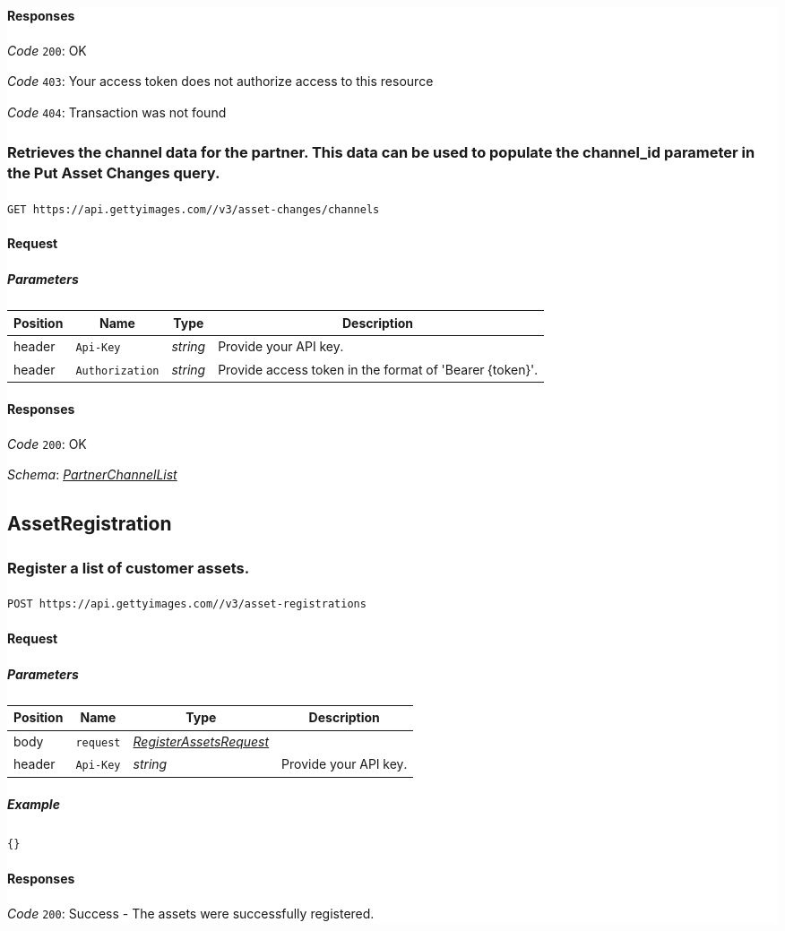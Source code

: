 #### Responses

_Code_ `200`: OK

_Code_ `403`: Your access token does not authorize access to this resource

_Code_ `404`: Transaction was not found

### Retrieves the channel data for the partner. This data can be used to populate the channel_id parameter in the Put Asset Changes query.

    GET https://api.gettyimages.com//v3/asset-changes/channels

#### Request

##### Parameters

|Position|Name|Type|Description|
|---|---|---|---|
|header|`Api-Key`|_string_|Provide your API key.|
|header|`Authorization`|_string_|Provide access token in the format of 'Bearer {token}'.|

#### Responses

_Code_ `200`: OK

_Schema_: [_PartnerChannelList_](#/definitions/PartnerChannelList)

## AssetRegistration

### Register a list of customer assets.

    POST https://api.gettyimages.com//v3/asset-registrations

#### Request

##### Parameters

|Position|Name|Type|Description|
|---|---|---|---|
|body|`request`|[_RegisterAssetsRequest_](#/definitions/RegisterAssetsRequest)||
|header|`Api-Key`|_string_|Provide your API key.|

##### Example

```application/json
{}
```

#### Responses

_Code_ `200`: Success - The assets were successfully registered.
